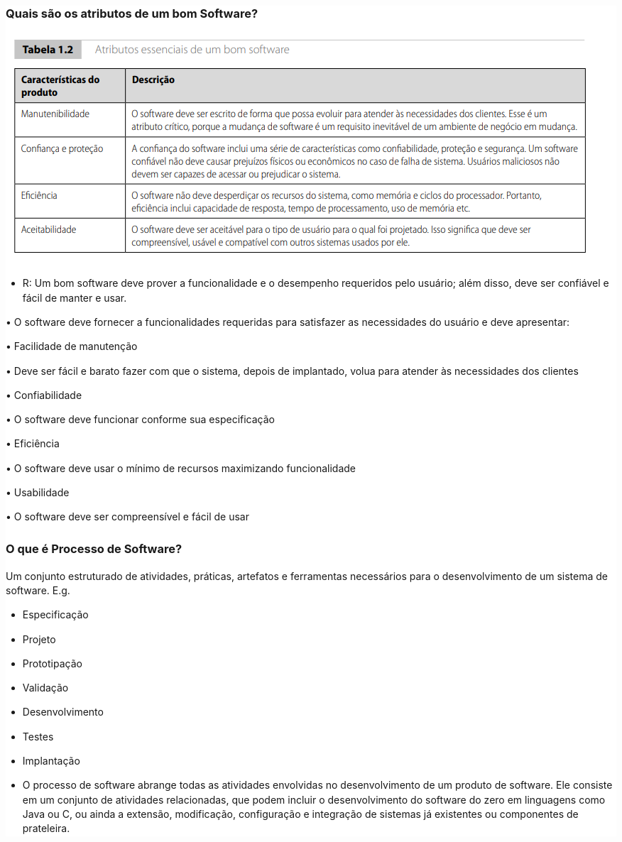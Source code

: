 
### Quais são os atributos de um bom Software?
![](image/image1.png)
- R: Um bom software deve prover a funcionalidade e o desempenho requeridos pelo usuário; além disso, deve ser confiável e fácil de manter e usar.

• O software deve fornecer a funcionalidades requeridas para satisfazer as necessidades do usuário e deve apresentar:

• Facilidade de manutenção

• Deve ser fácil e barato fazer com que o sistema, depois de implantado, volua para atender às necessidades dos clientes

• Confiabilidade

• O software deve funcionar conforme sua especificação

• Eficiência

• O software deve usar o mínimo de recursos maximizando funcionalidade

• Usabilidade

• O software deve ser compreensível e fácil de usar

### O que é Processo de Software?
Um conjunto estruturado de atividades, práticas, artefatos e ferramentas
necessários para o desenvolvimento de um sistema de software. E.g.
- Especificação
- Projeto
- Prototipação
- Validação
- Desenvolvimento
- Testes
- Implantação


- O processo de software abrange todas as atividades envolvidas no desenvolvimento de um produto de software. Ele consiste em um conjunto de atividades relacionadas, que podem incluir o desenvolvimento do software do zero em linguagens como Java ou C, ou ainda a extensão, modificação, configuração e integração de sistemas já existentes ou componentes de prateleira.
